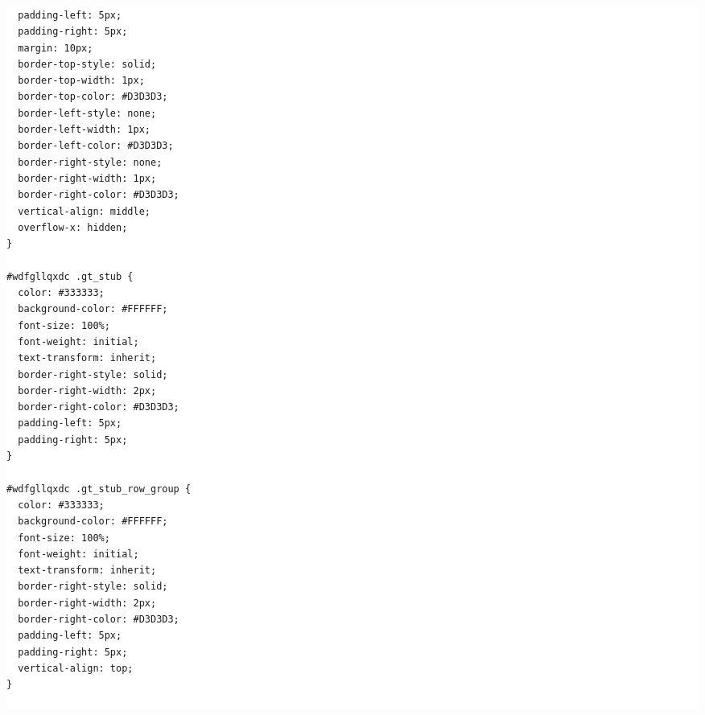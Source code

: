```{=html}
  padding-left: 5px;
  padding-right: 5px;
  margin: 10px;
  border-top-style: solid;
  border-top-width: 1px;
  border-top-color: #D3D3D3;
  border-left-style: none;
  border-left-width: 1px;
  border-left-color: #D3D3D3;
  border-right-style: none;
  border-right-width: 1px;
  border-right-color: #D3D3D3;
  vertical-align: middle;
  overflow-x: hidden;
}

#wdfgllqxdc .gt_stub {
  color: #333333;
  background-color: #FFFFFF;
  font-size: 100%;
  font-weight: initial;
  text-transform: inherit;
  border-right-style: solid;
  border-right-width: 2px;
  border-right-color: #D3D3D3;
  padding-left: 5px;
  padding-right: 5px;
}

#wdfgllqxdc .gt_stub_row_group {
  color: #333333;
  background-color: #FFFFFF;
  font-size: 100%;
  font-weight: initial;
  text-transform: inherit;
  border-right-style: solid;
  border-right-width: 2px;
  border-right-color: #D3D3D3;
  padding-left: 5px;
  padding-right: 5px;
  vertical-align: top;
}


